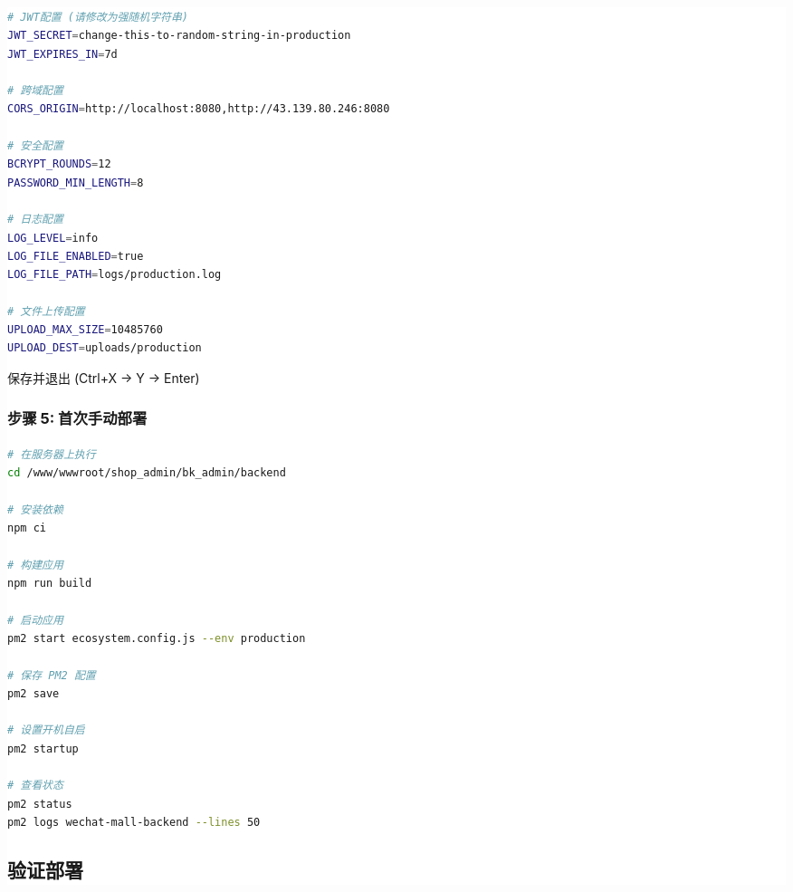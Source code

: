 ```bash
# JWT配置 (请修改为强随机字符串)
JWT_SECRET=change-this-to-random-string-in-production
JWT_EXPIRES_IN=7d

# 跨域配置
CORS_ORIGIN=http://localhost:8080,http://43.139.80.246:8080

# 安全配置
BCRYPT_ROUNDS=12
PASSWORD_MIN_LENGTH=8

# 日志配置
LOG_LEVEL=info
LOG_FILE_ENABLED=true
LOG_FILE_PATH=logs/production.log

# 文件上传配置
UPLOAD_MAX_SIZE=10485760
UPLOAD_DEST=uploads/production
```

保存并退出 (Ctrl+X → Y → Enter)

### 步骤 5: 首次手动部署

```bash
# 在服务器上执行
cd /www/wwwroot/shop_admin/bk_admin/backend

# 安装依赖
npm ci

# 构建应用
npm run build

# 启动应用
pm2 start ecosystem.config.js --env production

# 保存 PM2 配置
pm2 save

# 设置开机自启
pm2 startup

# 查看状态
pm2 status
pm2 logs wechat-mall-backend --lines 50
```

## 验证部署
